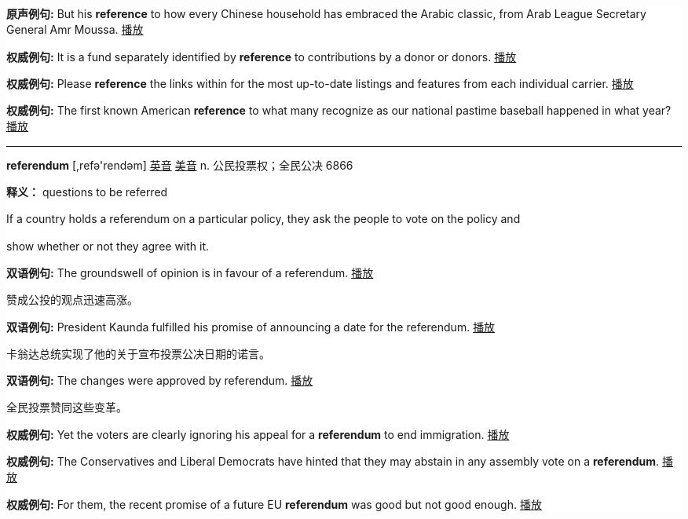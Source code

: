 **原声例句:** But his **reference** to how every Chinese household has embraced the Arabic classic, from Arab League Secretary General Amr Moussa. [播放](https://dict.youdao.com/pureaudio?docid=-53272340214883953)

**权威例句:** It is a fund separately identified by **reference** to contributions by a donor or donors.  [播放](https://dict.youdao.com/dictvoice?audio=It+is+a+fund+separately+identified+by+reference+to+contributions+by+a+donor+or+donors.+&le=eng&type=2)

**权威例句:** Please **reference** the links within for the most up-to-date listings and features from each individual carrier.  [播放](https://dict.youdao.com/dictvoice?audio=Please+reference+the+links+within+for+the+most+up-to-date+listings+and+features+from+each+individual+carrier.+&le=eng&type=2)

**权威例句:** The first known American **reference** to what many recognize as our national pastime baseball happened in what year?  [播放](https://dict.youdao.com/dictvoice?audio=The+first+known+American+reference+to+what+many+recognize+as+our+national+pastime+baseball+happened+in+what+year%3F+&le=eng&type=2)


***

**referendum** \[,refə'rendəm] [英音](https://dict.youdao.com/dictvoice?audio=referendum\&type=1)  [美音](https://dict.youdao.com/dictvoice?audio=referendum\&type=2)  n. 公民投票权；全民公决 6866

**释义：** questions to be referred

If a country holds a referendum on a particular policy, they ask the people to vote on the policy and

show whether or not they agree with it.




**双语例句:** The groundswell of opinion is in favour of a referendum. [播放](https://dict.youdao.com/dictvoice?audio=The+groundswell+of+opinion+is+in+favour+of+a+referendum.&le=eng&le=eng&type=2)

赞成公投的观点迅速高涨。 

**双语例句:** President Kaunda fulfilled his promise of announcing a date for the referendum. [播放](https://dict.youdao.com/dictvoice?audio=President+Kaunda+fulfilled+his+promise+of+announcing+a+date+for+the+referendum.&le=eng&le=eng&type=2)

卡翁达总统实现了他的关于宣布投票公决日期的诺言。 

**双语例句:** The changes were approved by referendum. [播放](https://dict.youdao.com/dictvoice?audio=The+changes+were+approved+by+referendum.&le=eng&le=eng&type=2)

全民投票赞同这些变革。 

**权威例句:** Yet the voters are clearly ignoring his appeal for a **referendum** to end immigration.  [播放](https://dict.youdao.com/dictvoice?audio=Yet+the+voters+are+clearly+ignoring+his+appeal+for+a+referendum+to+end+immigration.+&le=eng&type=2)

**权威例句:** The Conservatives and Liberal Democrats have hinted that they may abstain in any assembly vote on a **referendum**.  [播放](https://dict.youdao.com/dictvoice?audio=The+Conservatives+and+Liberal+Democrats+have+hinted+that+they+may+abstain+in+any+assembly+vote+on+a+referendum.+&le=eng&type=2)

**权威例句:** For them, the recent promise of a future EU **referendum** was good but not good enough.  [播放](https://dict.youdao.com/dictvoice?audio=For+them%2C+the+recent+promise+of+a+future+EU+referendum+was+good+but+not+good+enough.+&le=eng&type=2)
